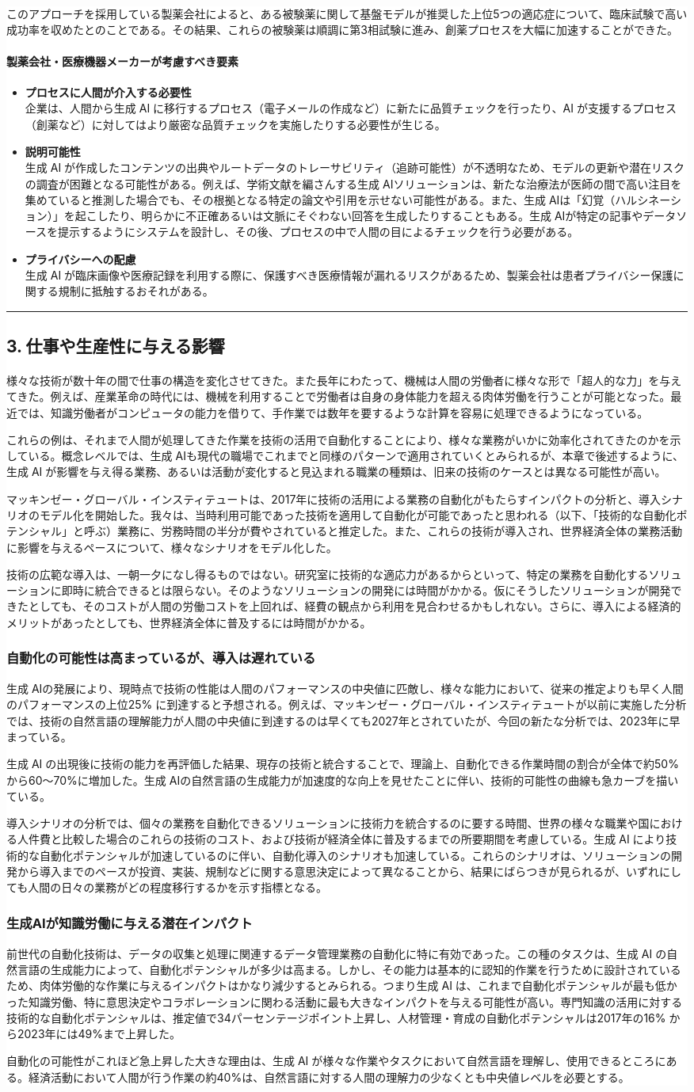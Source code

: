   このアプローチを採用している製薬会社によると、ある被験薬に関して基盤モデルが推奨した上位5つの適応症について、臨床試験で高い成功率を収めたとのことである。その結果、これらの被験薬は順調に第3相試験に進み、創薬プロセスを大幅に加速することができた。

#### 製薬会社・医療機器メーカーが考慮すべき要素

- **プロセスに人間が介入する必要性**  
  企業は、人間から生成 AI に移行するプロセス（電子メールの作成など）に新たに品質チェックを行ったり、AI が支援するプロセス（創薬など）に対してはより厳密な品質チェックを実施したりする必要性が生じる。  

- **説明可能性**  
  生成 AI が作成したコンテンツの出典やルートデータのトレーサビリティ（追跡可能性）が不透明なため、モデルの更新や潜在リスクの調査が困難となる可能性がある。例えば、学術文献を編さんする生成 AIソリューションは、新たな治療法が医師の間で高い注目を集めていると推測した場合でも、その根拠となる特定の論文や引用を示せない可能性がある。また、生成 AIは「幻覚（ハルシネーション）」を起こしたり、明らかに不正確あるいは文脈にそぐわない回答を生成したりすることもある。生成 AIが特定の記事やデータソースを提示するようにシステムを設計し、その後、プロセスの中で人間の目によるチェックを行う必要がある。

- **プライバシーへの配慮**  
  生成 AI が臨床画像や医療記録を利用する際に、保護すべき医療情報が漏れるリスクがあるため、製薬会社は患者プライバシー保護に関する規制に抵触するおそれがある。

---

## 3. 仕事や生産性に与える影響

様々な技術が数十年の間で仕事の構造を変化させてきた。また長年にわたって、機械は人間の労働者に様々な形で「超人的な力」を与えてきた。例えば、産業革命の時代には、機械を利用することで労働者は自身の身体能力を超える肉体労働を行うことが可能となった。最近では、知識労働者がコンピュータの能力を借りて、手作業では数年を要するような計算を容易に処理できるようになっている。

これらの例は、それまで人間が処理してきた作業を技術の活用で自動化することにより、様々な業務がいかに効率化されてきたのかを示している。概念レベルでは、生成 AIも現代の職場でこれまでと同様のパターンで適用されていくとみられるが、本章で後述するように、生成 AI が影響を与え得る業務、あるいは活動が変化すると見込まれる職業の種類は、旧来の技術のケースとは異なる可能性が高い。

マッキンゼー・グローバル・インスティテュートは、2017年に技術の活用による業務の自動化がもたらすインパクトの分析と、導入シナリオのモデル化を開始した。我々は、当時利用可能であった技術を適用して自動化が可能であったと思われる（以下、「技術的な自動化ポテンシャル」と呼ぶ）業務に、労務時間の半分が費やされていると推定した。また、これらの技術が導入され、世界経済全体の業務活動に影響を与えるペースについて、様々なシナリオをモデル化した。

技術の広範な導入は、一朝一夕になし得るものではない。研究室に技術的な適応力があるからといって、特定の業務を自動化するソリューションに即時に統合できるとは限らない。そのようなソリューションの開発には時間がかかる。仮にそうしたソリューションが開発できたとしても、そのコストが人間の労働コストを上回れば、経費の観点から利用を見合わせるかもしれない。さらに、導入による経済的メリットがあったとしても、世界経済全体に普及するには時間がかかる。

### 自動化の可能性は高まっているが、導入は遅れている

生成 AIの発展により、現時点で技術の性能は人間のパフォーマンスの中央値に匹敵し、様々な能力において、従来の推定よりも早く人間のパフォーマンスの上位25% に到達すると予想される。例えば、マッキンゼー・グローバル・インスティテュートが以前に実施した分析では、技術の自然言語の理解能力が人間の中央値に到達するのは早くても2027年とされていたが、今回の新たな分析では、2023年に早まっている。

生成 AI の出現後に技術の能力を再評価した結果、現存の技術と統合することで、理論上、自動化できる作業時間の割合が全体で約50%から60～70%に増加した。生成 AIの自然言語の生成能力が加速度的な向上を見せたことに伴い、技術的可能性の曲線も急カーブを描いている。

導入シナリオの分析では、個々の業務を自動化できるソリューションに技術力を統合するのに要する時間、世界の様々な職業や国における人件費と比較した場合のこれらの技術のコスト、および技術が経済全体に普及するまでの所要期間を考慮している。生成 AI により技術的な自動化ポテンシャルが加速しているのに伴い、自動化導入のシナリオも加速している。これらのシナリオは、ソリューションの開発から導入までのペースが投資、実装、規制などに関する意思決定によって異なることから、結果にばらつきが見られるが、いずれにしても人間の日々の業務がどの程度移行するかを示す指標となる。

### 生成AIが知識労働に与える潜在インパクト

前世代の自動化技術は、データの収集と処理に関連するデータ管理業務の自動化に特に有効であった。この種のタスクは、生成 AI の自然言語の生成能力によって、自動化ポテンシャルが多少は高まる。しかし、その能力は基本的に認知的作業を行うために設計されているため、肉体労働的な作業に与えるインパクトはかなり減少するとみられる。つまり生成 AI は、これまで自動化ポテンシャルが最も低かった知識労働、特に意思決定やコラボレーションに関わる活動に最も大きなインパクトを与える可能性が高い。専門知識の活用に対する技術的な自動化ポテンシャルは、推定値で34パーセンテージポイント上昇し、人材管理・育成の自動化ポテンシャルは2017年の16% から2023年には49%まで上昇した。

自動化の可能性がこれほど急上昇した大きな理由は、生成 AI が様々な作業やタスクにおいて自然言語を理解し、使用できるところにある。経済活動において人間が行う作業の約40%は、自然言語に対する人間の理解力の少なくとも中央値レベルを必要とする。
